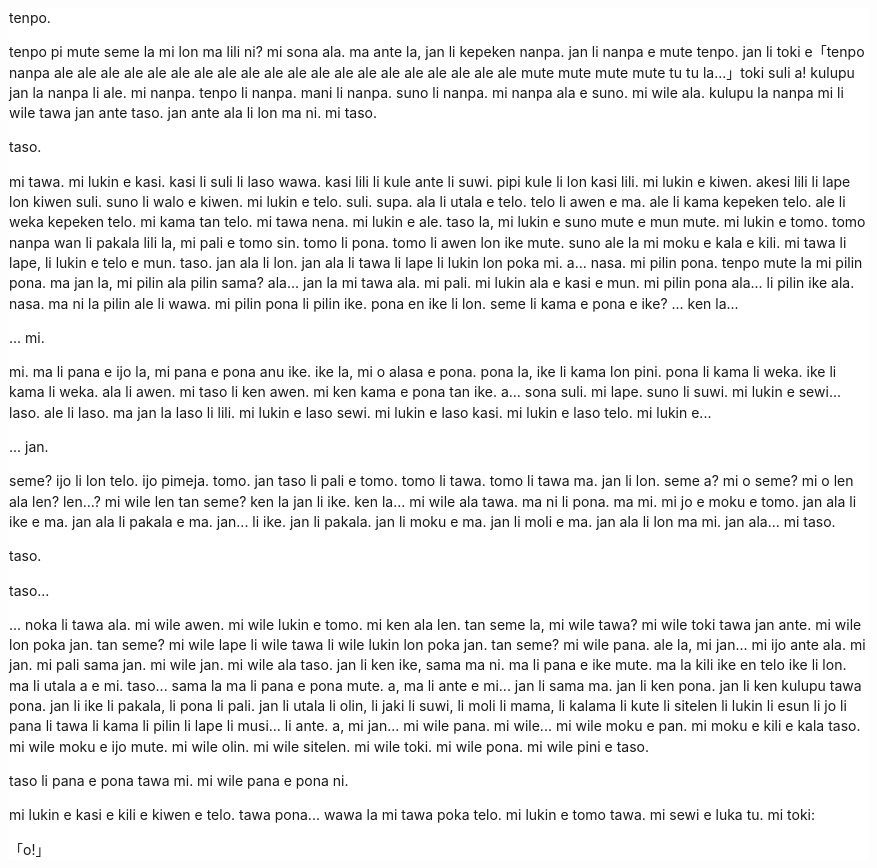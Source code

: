 tenpo.

tenpo pi mute seme la mi lon ma lili ni? mi sona ala. ma ante la, jan li kepeken nanpa. jan li nanpa e mute tenpo. jan li toki e「tenpo nanpa ale ale ale ale ale ale ale ale ale ale ale ale ale ale ale ale ale ale ale ale mute mute mute mute tu tu la...」toki suli a! kulupu jan la nanpa li ale. mi nanpa. tenpo li nanpa. mani li nanpa. suno li nanpa. mi nanpa ala e suno. mi wile ala. kulupu la nanpa mi li wile tawa jan ante taso. jan ante ala li lon ma ni. mi taso.

taso.

mi tawa. mi lukin e kasi. kasi li suli li laso wawa. kasi lili li kule ante li suwi. pipi kule li lon kasi lili. mi lukin e kiwen. akesi lili li lape lon kiwen suli. suno li walo e kiwen. mi lukin e telo. suli. supa. ala li utala e telo. telo li awen e ma. ale li kama kepeken telo. ale li weka kepeken telo. mi kama tan telo. mi tawa nena. mi lukin e ale. taso la, mi lukin e suno mute e mun mute. mi lukin e tomo. tomo nanpa wan li pakala lili la, mi pali e tomo sin. tomo li pona. tomo li awen lon ike mute. suno ale la mi moku e kala e kili. mi tawa li lape, li lukin e telo e mun. taso. jan ala li lon. jan ala li tawa li lape li lukin lon poka mi. a... nasa. mi pilin pona. tenpo mute la mi pilin pona. ma jan la, mi pilin ala pilin sama? ala... jan la mi tawa ala. mi pali. mi lukin ala e kasi e mun. mi pilin pona ala... li pilin ike ala. nasa. ma ni la pilin ale li wawa. mi pilin pona li pilin ike. pona en ike li lon. seme li kama e pona e ike? ... ken la...

... mi.

mi. ma li pana e ijo la, mi pana e pona anu ike. ike la, mi o alasa e pona. pona la, ike li kama lon pini. pona li kama li weka. ike li kama li weka. ala li awen. mi taso li ken awen. mi ken kama e pona tan ike. a... sona suli. mi lape. suno li suwi. mi lukin e sewi... laso. ale li laso. ma jan la laso li lili. mi lukin e laso sewi. mi lukin e laso kasi. mi lukin e laso telo. mi lukin e...

... jan.

seme? ijo li lon telo. ijo pimeja. tomo. jan taso li pali e tomo. tomo li tawa. tomo li tawa ma. jan li lon. seme a? mi o seme? mi o len ala len? len...? mi wile len tan seme? ken la jan li ike. ken la... mi wile ala tawa. ma ni li pona. ma mi. mi jo e moku e tomo. jan ala li ike e ma. jan ala li pakala e ma. jan... li ike. jan li pakala. jan li moku e ma. jan li moli e ma. jan ala li lon ma mi. jan ala... mi taso.

taso.

taso...

... noka li tawa ala. mi wile awen. mi wile lukin e tomo. mi ken ala len. tan seme la, mi wile tawa? mi wile toki tawa jan ante. mi wile lon poka jan. tan seme? mi wile lape li wile tawa li wile lukin lon poka jan. tan seme? mi wile pana. ale la, mi jan... mi ijo ante ala. mi jan. mi pali sama jan. mi wile jan. mi wile ala taso. jan li ken ike, sama ma ni. ma li pana e ike mute. ma la kili ike en telo ike li lon. ma li utala a e mi. taso... sama la ma li pana e pona mute. a, ma li ante e mi... jan li sama ma. jan li ken pona. jan li ken kulupu tawa pona. jan li ike li pakala, li pona li pali. jan li utala li olin, li jaki li suwi, li moli li mama, li kalama li kute li sitelen li lukin li esun li jo li pana li tawa li kama li pilin li lape li musi... li ante. a, mi jan... mi wile pana. mi wile... mi wile moku e pan. mi moku e kili e kala taso. mi wile moku e ijo mute. mi wile olin. mi wile sitelen. mi wile toki. mi wile pona. mi wile pini e taso.

taso li pana e pona tawa mi. mi wile pana e pona ni.

mi lukin e kasi e kili e kiwen e telo. tawa pona... wawa la mi tawa poka telo. mi lukin e tomo tawa. mi sewi e luka tu. mi toki:

「o!」